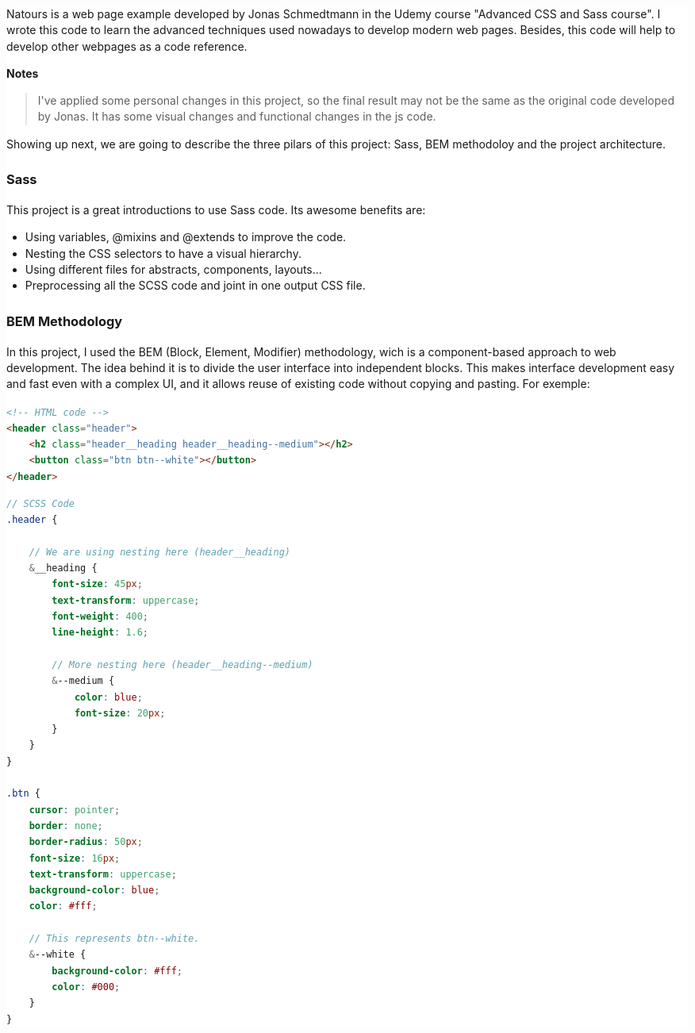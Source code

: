 Natours is a web page example developed by Jonas Schmedtmann in the Udemy course "Advanced CSS and Sass course". I wrote this code to learn the advanced techniques used nowadays to develop modern web pages. Besides, this code will help to develop other webpages as a code reference.

**Notes**
>I've applied some personal changes in this project, so the final result may not be the same as the original code developed by Jonas. It has some visual changes and functional changes in the js code.

Showing up next, we are going to describe the three pilars of this project: Sass, BEM methodoloy and the project architecture.

### Sass
This project is a great introductions to use Sass code. Its awesome benefits are:
* Using variables, @mixins and @extends to improve the code.
* Nesting the CSS selectors to have a visual hierarchy.
* Using different files for abstracts, components, layouts...
* Preprocessing all the SCSS code and joint in one output CSS file.

### BEM Methodology
In this project, I used the BEM (Block, Element, Modifier) methodology, wich is a component-based approach to web development. The idea behind it is to divide the user interface into independent blocks. This makes interface development easy and fast even with a complex UI, and it allows reuse of existing code without copying and pasting. For exemple:
```html
<!-- HTML code -->
<header class="header">
	<h2 class="header__heading header__heading--medium"></h2>
	<button class="btn btn--white"></button>
</header>
```
```scss
// SCSS Code
.header {

	// We are using nesting here (header__heading)
	&__heading {
		font-size: 45px;
		text-transform: uppercase;
		font-weight: 400;
		line-height: 1.6;

		// More nesting here (header__heading--medium)
		&--medium {
			color: blue;
			font-size: 20px;
		}
	}
}

.btn {
	cursor: pointer;
	border: none;
	border-radius: 50px;
	font-size: 16px;
	text-transform: uppercase;
	background-color: blue;
	color: #fff;

	// This represents btn--white.
	&--white {
		background-color: #fff;
		color: #000;
	}
}
```
